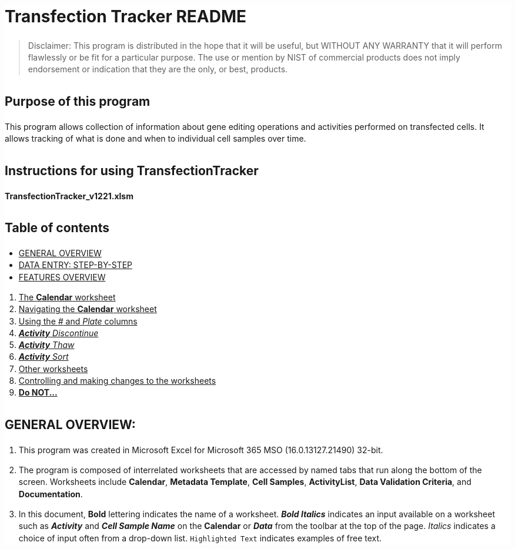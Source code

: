# Transfection Tracker README

> Disclaimer: This program is distributed in the hope that it will be useful, but WITHOUT ANY WARRANTY that it will perform flawlessly or be
fit for a particular purpose. The use or mention by NIST of commercial products does not imply endorsement or indication that they are the
only, or best, products.

## Purpose of this program

This program allows collection of information about gene editing
operations and activities performed on transfected cells. It allows
tracking of what is done and when to individual cell samples over time.

## Instructions for using TransfectionTracker

**TransfectionTracker_v1221.xlsm**

## Table of contents

* [GENERAL OVERVIEW](#overview)
* [DATA ENTRY: STEP-BY-STEP](#dataentry)
* [FEATURES OVERVIEW](#features)
1)  [The **Calendar** worksheet](#calWksheet)
2)  [Navigating the **Calendar** worksheet](#navCal)
3)  [Using the *\#* and *Plate* columns](#plate)
4)  [***Activity*** *Discontinue*](#discontinue)
5)  [***Activity** Thaw*](#thaw)
6)  [***Activity** Sort*](#sort)
7)  [Other worksheets](#other)
8)  [Controlling and making changes to the worksheets](#controlWksheet)
9)  [**Do NOT...**](#donot)

<a name="overview"></a>
## GENERAL OVERVIEW: 

1)  This program was created in Microsoft Excel for Microsoft 365 MSO
    (16.0.13127.21490) 32-bit.

2)  The program is composed of interrelated worksheets that are accessed
    by named tabs that run along the bottom of the screen. Worksheets
    include **Calendar**, **Metadata Template**, **Cell Samples**,
    **ActivityList**, **Data Validation Criteria**, and
    **Documentation**.

3)  In this document, **Bold** lettering indicates the name of a
    worksheet. ***Bold Italics*** indicates an input available on a
    worksheet such as ***Activity*** and ***Cell Sample Name*** on the
    **Calendar** or ***Data*** from the toolbar at the top of the page.
    *Italics* indicates a choice of input often from a drop-down list.
    `Highlighted Text` indicates examples of free text.
